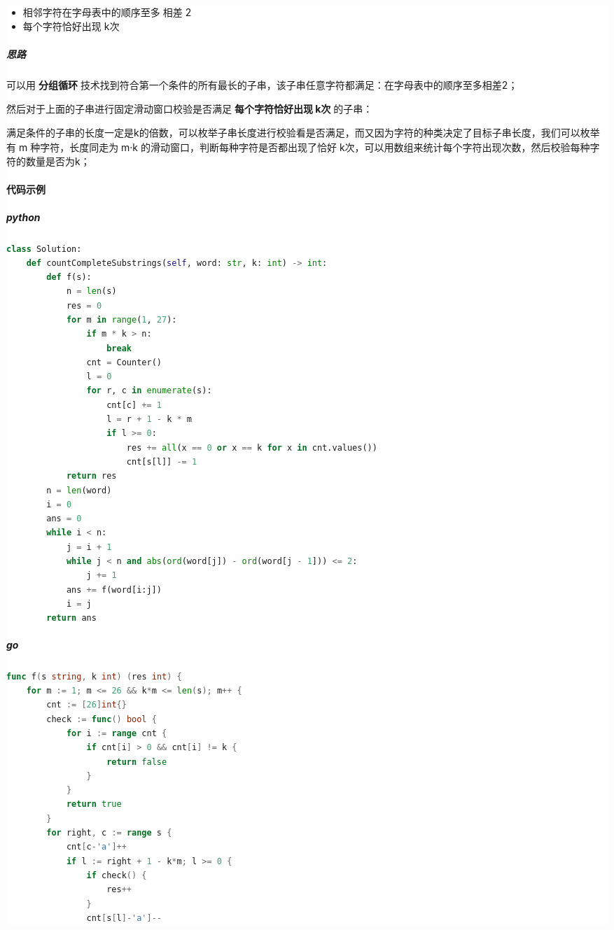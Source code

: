 * 相邻字符在字母表中的顺序至多 相差 2
* 每个字符恰好出现 k次

##### 思路

可以用 **分组循环** 技术找到符合第一个条件的所有最长的子串，该子串任意字符都满足：在字母表中的顺序至多相差2；

然后对于上面的子串进行固定滑动窗口校验是否满足 **每个字符恰好出现 k次** 的子串：

满足条件的子串的长度一定是k的倍数，可以枚举子串长度进行校验看是否满足，而又因为字符的种类决定了目标子串长度，我们可以枚举有 m 种字符，长度同走为 m·k 的滑动窗口，判断每种字符是否都出现了恰好 k次，可以用数组来统计每个字符出现次数，然后校验每种字符的数量是否为k；

#### 代码示例

##### python

```python
class Solution:
    def countCompleteSubstrings(self, word: str, k: int) -> int:
        def f(s):
            n = len(s)
            res = 0
            for m in range(1, 27):
                if m * k > n:
                    break
                cnt = Counter()
                l = 0
                for r, c in enumerate(s):
                    cnt[c] += 1
                    l = r + 1 - k * m
                    if l >= 0:
                        res += all(x == 0 or x == k for x in cnt.values())
                        cnt[s[l]] -= 1
            return res
        n = len(word)
        i = 0
        ans = 0
        while i < n:
            j = i + 1
            while j < n and abs(ord(word[j]) - ord(word[j - 1])) <= 2:
                j += 1
            ans += f(word[i:j])
            i = j
        return ans
```
##### go

```go []
func f(s string, k int) (res int) {
	for m := 1; m <= 26 && k*m <= len(s); m++ {
		cnt := [26]int{}
		check := func() bool {
			for i := range cnt {
				if cnt[i] > 0 && cnt[i] != k {
					return false
				}
			}
            return true
		}
		for right, c := range s {
			cnt[c-'a']++
			if l := right + 1 - k*m; l >= 0 {
				if check() {
                    res++
                }
				cnt[s[l]-'a']--
```